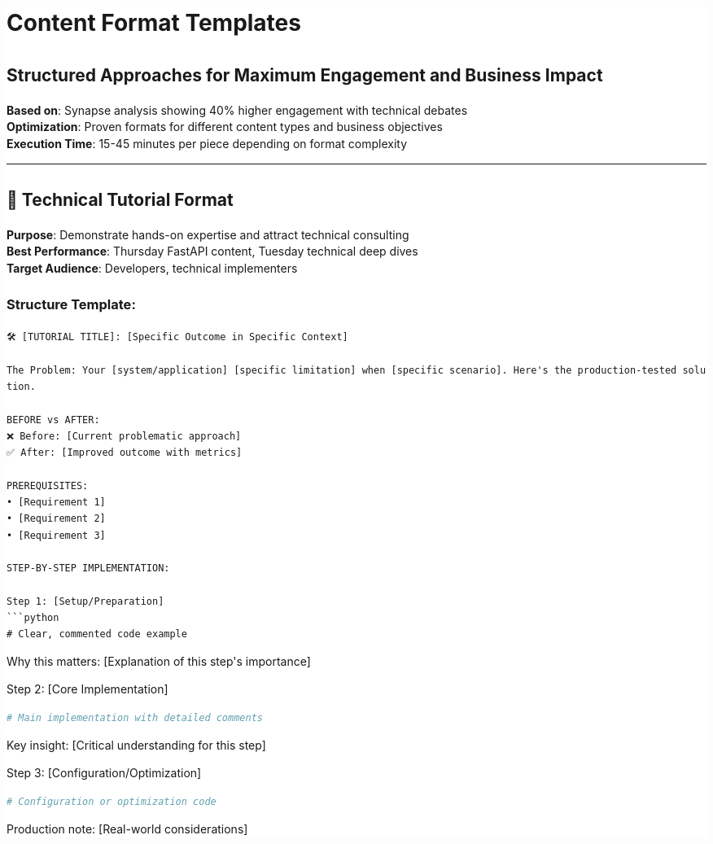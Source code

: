 # Content Format Templates
## Structured Approaches for Maximum Engagement and Business Impact

**Based on**: Synapse analysis showing 40% higher engagement with technical debates  
**Optimization**: Proven formats for different content types and business objectives  
**Execution Time**: 15-45 minutes per piece depending on format complexity

---

## 📖 **Technical Tutorial Format**
**Purpose**: Demonstrate hands-on expertise and attract technical consulting  
**Best Performance**: Thursday FastAPI content, Tuesday technical deep dives  
**Target Audience**: Developers, technical implementers

### **Structure Template**:
```
🛠️ [TUTORIAL TITLE]: [Specific Outcome in Specific Context]

The Problem: Your [system/application] [specific limitation] when [specific scenario]. Here's the production-tested solution.

BEFORE vs AFTER:
❌ Before: [Current problematic approach]
✅ After: [Improved outcome with metrics]

PREREQUISITES:
• [Requirement 1]
• [Requirement 2]  
• [Requirement 3]

STEP-BY-STEP IMPLEMENTATION:

Step 1: [Setup/Preparation]
```python
# Clear, commented code example
```
Why this matters: [Explanation of this step's importance]

Step 2: [Core Implementation]
```python
# Main implementation with detailed comments
```
Key insight: [Critical understanding for this step]

Step 3: [Configuration/Optimization]
```python
# Configuration or optimization code
```
Production note: [Real-world considerations]
